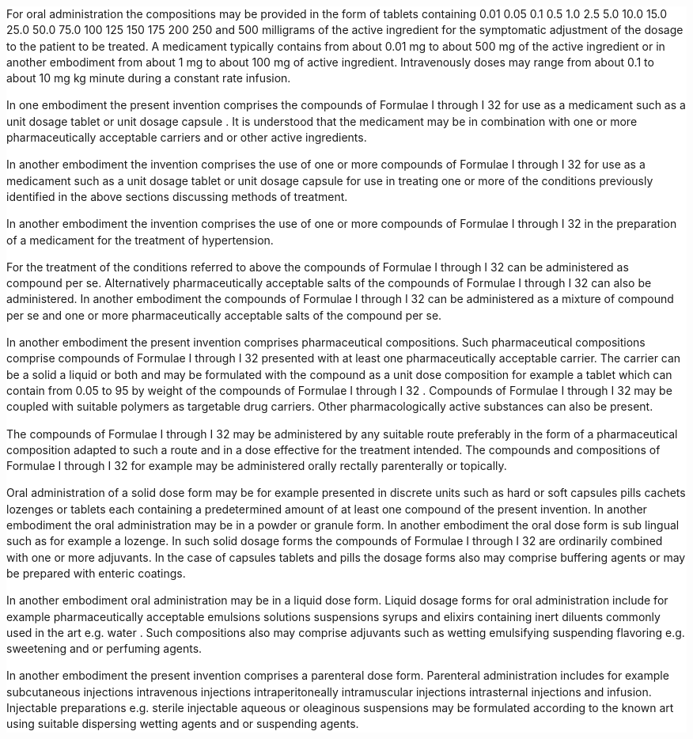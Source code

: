For oral administration the compositions may be provided in the form of tablets containing 0.01 0.05 0.1 0.5 1.0 2.5 5.0 10.0 15.0 25.0 50.0 75.0 100 125 150 175 200 250 and 500 milligrams of the active ingredient for the symptomatic adjustment of the dosage to the patient to be treated. A medicament typically contains from about 0.01 mg to about 500 mg of the active ingredient or in another embodiment from about 1 mg to about 100 mg of active ingredient. Intravenously doses may range from about 0.1 to about 10 mg kg minute during a constant rate infusion.

In one embodiment the present invention comprises the compounds of Formulae I through I 32 for use as a medicament such as a unit dosage tablet or unit dosage capsule . It is understood that the medicament may be in combination with one or more pharmaceutically acceptable carriers and or other active ingredients.

In another embodiment the invention comprises the use of one or more compounds of Formulae I through I 32 for use as a medicament such as a unit dosage tablet or unit dosage capsule for use in treating one or more of the conditions previously identified in the above sections discussing methods of treatment.

In another embodiment the invention comprises the use of one or more compounds of Formulae I through I 32 in the preparation of a medicament for the treatment of hypertension.

For the treatment of the conditions referred to above the compounds of Formulae I through I 32 can be administered as compound per se. Alternatively pharmaceutically acceptable salts of the compounds of Formulae I through I 32 can also be administered. In another embodiment the compounds of Formulae I through I 32 can be administered as a mixture of compound per se and one or more pharmaceutically acceptable salts of the compound per se.

In another embodiment the present invention comprises pharmaceutical compositions. Such pharmaceutical compositions comprise compounds of Formulae I through I 32 presented with at least one pharmaceutically acceptable carrier. The carrier can be a solid a liquid or both and may be formulated with the compound as a unit dose composition for example a tablet which can contain from 0.05 to 95 by weight of the compounds of Formulae I through I 32 . Compounds of Formulae I through I 32 may be coupled with suitable polymers as targetable drug carriers. Other pharmacologically active substances can also be present.

The compounds of Formulae I through I 32 may be administered by any suitable route preferably in the form of a pharmaceutical composition adapted to such a route and in a dose effective for the treatment intended. The compounds and compositions of Formulae I through I 32 for example may be administered orally rectally parenterally or topically.

Oral administration of a solid dose form may be for example presented in discrete units such as hard or soft capsules pills cachets lozenges or tablets each containing a predetermined amount of at least one compound of the present invention. In another embodiment the oral administration may be in a powder or granule form. In another embodiment the oral dose form is sub lingual such as for example a lozenge. In such solid dosage forms the compounds of Formulae I through I 32 are ordinarily combined with one or more adjuvants. In the case of capsules tablets and pills the dosage forms also may comprise buffering agents or may be prepared with enteric coatings.

In another embodiment oral administration may be in a liquid dose form. Liquid dosage forms for oral administration include for example pharmaceutically acceptable emulsions solutions suspensions syrups and elixirs containing inert diluents commonly used in the art e.g. water . Such compositions also may comprise adjuvants such as wetting emulsifying suspending flavoring e.g. sweetening and or perfuming agents.

In another embodiment the present invention comprises a parenteral dose form. Parenteral administration includes for example subcutaneous injections intravenous injections intraperitoneally intramuscular injections intrasternal injections and infusion. Injectable preparations e.g. sterile injectable aqueous or oleaginous suspensions may be formulated according to the known art using suitable dispersing wetting agents and or suspending agents.
